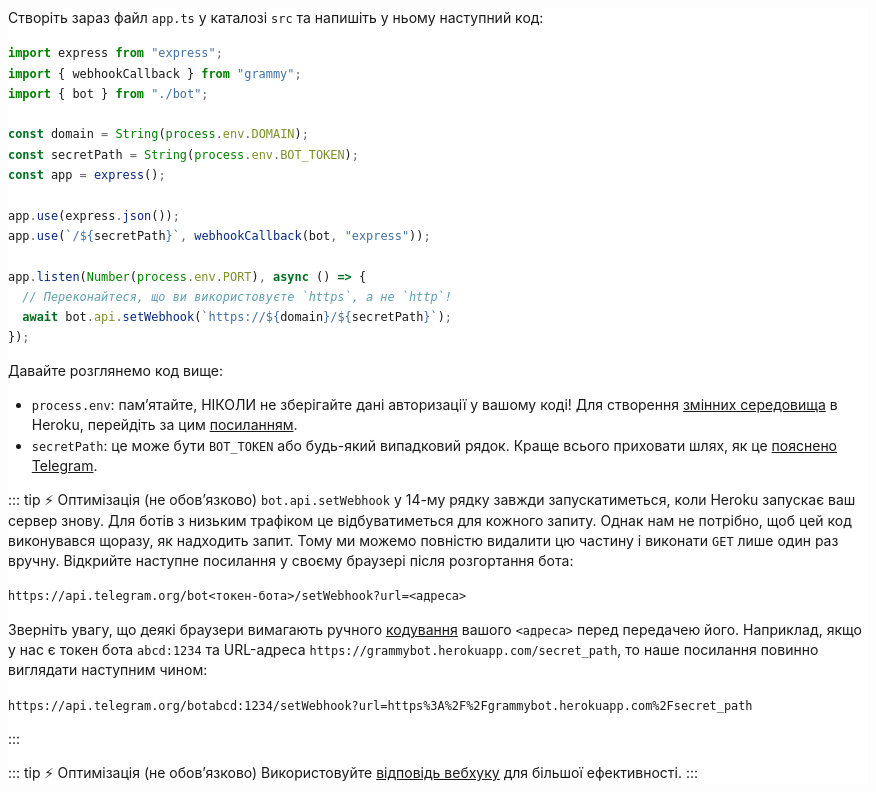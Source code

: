 Створіть зараз файл `app.ts` у каталозі `src` та напишіть у ньому наступний код:

```ts
import express from "express";
import { webhookCallback } from "grammy";
import { bot } from "./bot";

const domain = String(process.env.DOMAIN);
const secretPath = String(process.env.BOT_TOKEN);
const app = express();

app.use(express.json());
app.use(`/${secretPath}`, webhookCallback(bot, "express"));

app.listen(Number(process.env.PORT), async () => {
  // Переконайтеся, що ви використовуєте `https`, а не `http`!
  await bot.api.setWebhook(`https://${domain}/${secretPath}`);
});
```

Давайте розглянемо код вище:

- `process.env`: памʼятайте, НІКОЛИ не зберігайте дані авторизації у вашому коді!
  Для створення [змінних середовища](https://www.freecodecamp.org/news/using-environment-variables-the-right-way/) в Heroku, перейдіть за цим [посиланням](https://devcenter.heroku.com/articles/config-vars).
- `secretPath`: це може бути `BOT_TOKEN` або будь-який випадковий рядок. Краще всього приховати шлях, як це [пояснено Telegram](https://core.telegram.org/bots/api#setwebhook).

::: tip ⚡ Оптимізація (не обовʼязково)
`bot.api.setWebhook` у 14-му рядку завжди запускатиметься, коли Heroku запускає ваш сервер знову.
Для ботів з низьким трафіком це відбуватиметься для кожного запиту.
Однак нам не потрібно, щоб цей код виконувався щоразу, як надходить запит.
Тому ми можемо повністю видалити цю частину і виконати `GET` лише один раз вручну.
Відкрийте наступне посилання у своєму браузері після розгортання бота:

```asciiart:no-line-numbers
https://api.telegram.org/bot<токен-бота>/setWebhook?url=<адреса>
```

Зверніть увагу, що деякі браузери вимагають ручного [кодування](https://uk.wikipedia.org/wiki/Відсоткове_кодування#Відсоткове_кодування_зарезервованих_символів) вашого `<адреса>` перед передачею його.
Наприклад, якщо у нас є токен бота `abcd:1234` та URL-адреса `https://grammybot.herokuapp.com/secret_path`, то наше посилання повинно виглядати наступним чином:

```asciiart:no-line-numbers
https://api.telegram.org/botabcd:1234/setWebhook?url=https%3A%2F%2Fgrammybot.herokuapp.com%2Fsecret_path
```

:::

::: tip ⚡ Оптимізація (не обовʼязково)
Використовуйте [відповідь вебхуку](../guide/deployment-types.md#відповідь-вебхуку) для більшої ефективності.
:::
